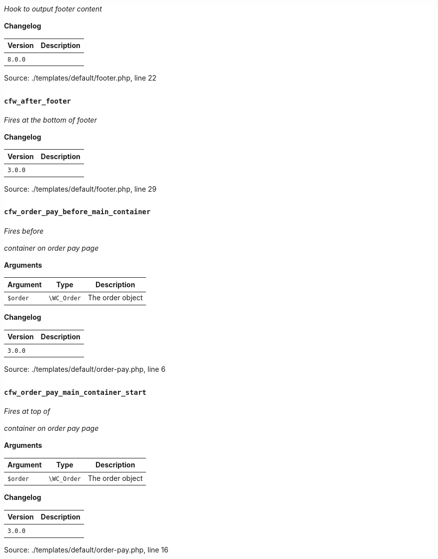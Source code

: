 *Hook to output footer content*


**Changelog**

Version | Description
------- | -----------
`8.0.0` | 

Source: ./templates/default/footer.php, line 22

### `cfw_after_footer`

*Fires at the bottom of footer*


**Changelog**

Version | Description
------- | -----------
`3.0.0` | 

Source: ./templates/default/footer.php, line 29

### `cfw_order_pay_before_main_container`

*Fires before <main> container on order pay page*

**Arguments**

Argument | Type | Description
-------- | ---- | -----------
`$order` | `\WC_Order` | The order object

**Changelog**

Version | Description
------- | -----------
`3.0.0` | 

Source: ./templates/default/order-pay.php, line 6

### `cfw_order_pay_main_container_start`

*Fires at top of <main> container on order pay page*

**Arguments**

Argument | Type | Description
-------- | ---- | -----------
`$order` | `\WC_Order` | The order object

**Changelog**

Version | Description
------- | -----------
`3.0.0` | 

Source: ./templates/default/order-pay.php, line 16
